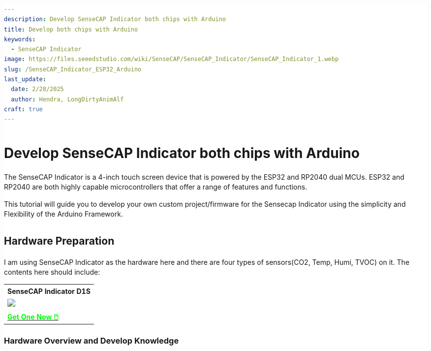 ```yaml
---
description: Develop SenseCAP Indicator both chips with Arduino
title: Develop both chips with Arduino
keywords:
  - SenseCAP Indicator
image: https://files.seeedstudio.com/wiki/SenseCAP/SenseCAP_Indicator/SenseCAP_Indicator_1.webp
slug: /SenseCAP_Indicator_ESP32_Arduino
last_update:
  date: 2/28/2025
  author: Hendra, LongDirtyAnimAlf
craft: true
---
```




# Develop SenseCAP Indicator both chips with Arduino

The SenseCAP Indicator is a 4-inch touch screen device that is powered by the ESP32 and RP2040 dual MCUs. ESP32 and RP2040 are both highly capable microcontrollers that offer a range of features and functions.

This tutorial will guide you to develop your own custom project/firmware for the Sensecap Indicator using the simplicity and Flexibility of the Arduino Framework.

## Hardware Preparation

I am using SenseCAP Indicator as the hardware here and there are four types of sensors(CO2, Temp, Humi, TVOC) on it. The contents here should include:

<div class="table-center">
  <table align="center">
    <tr>
        <th>SenseCAP Indicator D1S</th>
    </tr>
    <tr>
        <td><div style={{textAlign:'center'}}><img src="https://files.seeedstudio.com/wiki/SenseCAP/SenseCAP_Indicator/SenseCAP_Indicator_1.png" style={{width:'auto', height:200}}/></div></td>
    </tr>
      <tr>
        <td><div class="get_one_now_container" style={{textAlign: 'center'}}>
          <a class="get_one_now_item" href="https://www.seeedstudio.com/SenseCAP-Indicator-D1S-p-5645.html" target="_blank" rel="noopener noreferrer">
              <strong><span><font color={'FFFFFF'} size={"4"}> Get One Now 🖱️</font></span></strong>
          </a>
      </div></td>
    </tr>
  </table>
</div>

### Hardware Overview and Develop Knowledge
